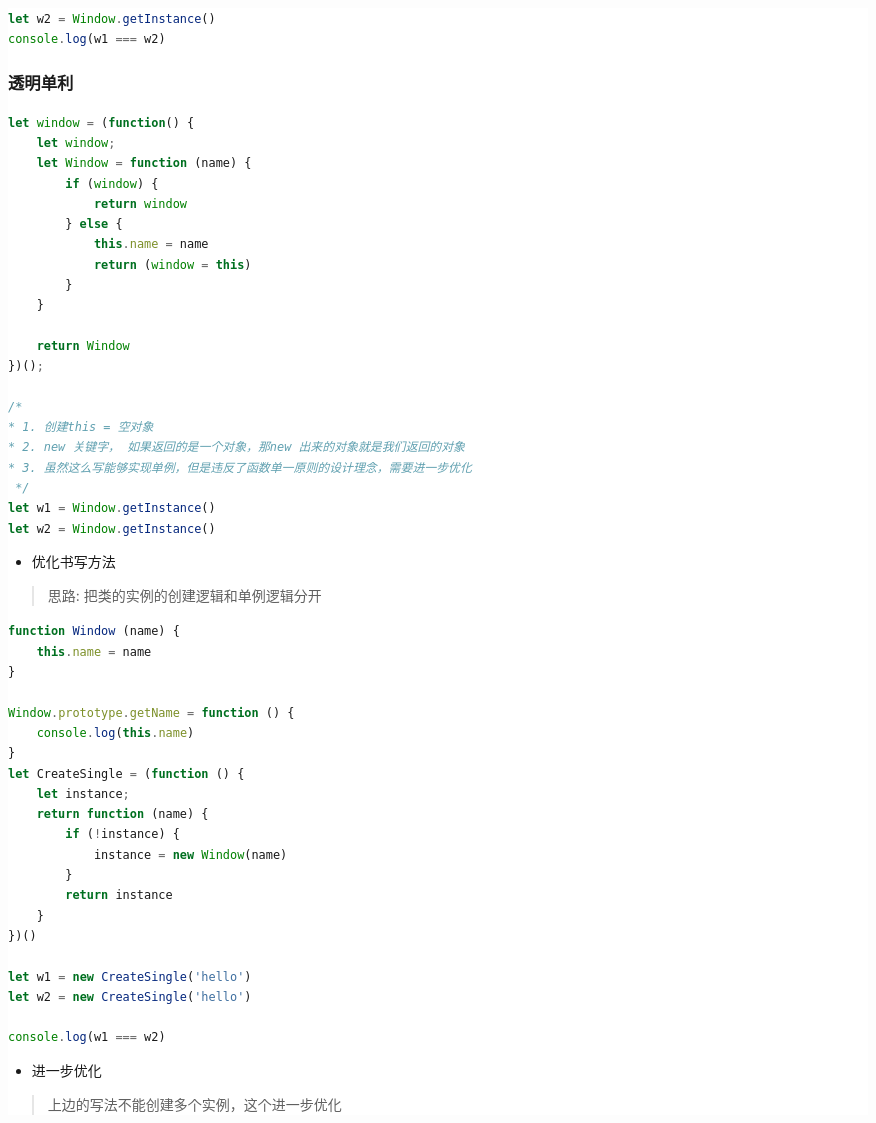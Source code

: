 ```js
let w2 = Window.getInstance()
console.log(w1 === w2)

```

### 透明单利
```js
let window = (function() {
	let window;
	let Window = function (name) {
		if (window) {
			return window
		} else {
			this.name = name
			return (window = this)
		}
	}

	return Window
})();

/*
* 1. 创建this = 空对象
* 2. new 关键字， 如果返回的是一个对象，那new 出来的对象就是我们返回的对象
* 3. 虽然这么写能够实现单例，但是违反了函数单一原则的设计理念，需要进一步优化
 */
let w1 = Window.getInstance()
let w2 = Window.getInstance()
```
- 优化书写方法
> 思路: 把类的实例的创建逻辑和单例逻辑分开
```js
function Window (name) {
	this.name = name
}

Window.prototype.getName = function () {
	console.log(this.name)
}
let CreateSingle = (function () {
	let instance;
	return function (name) {
		if (!instance) {
			instance = new Window(name)
		}
		return instance
	}
})()

let w1 = new CreateSingle('hello')
let w2 = new CreateSingle('hello')

console.log(w1 === w2)
```
- 进一步优化
> 上边的写法不能创建多个实例，这个进一步优化
